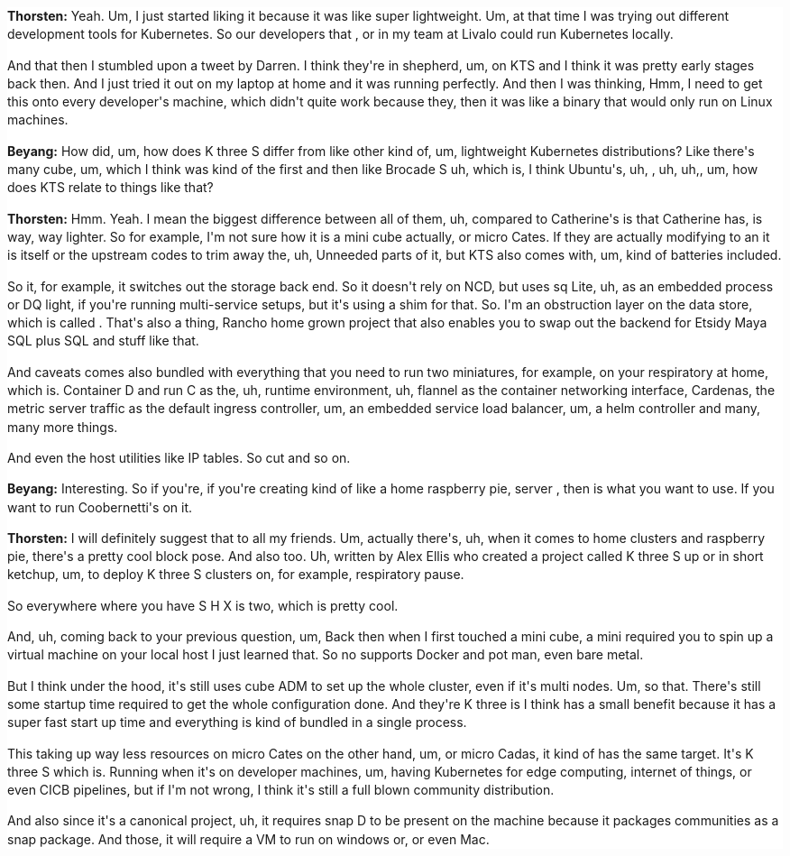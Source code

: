 **Thorsten:** Yeah. Um, I just started liking it because it was like super lightweight. Um, at that time I was trying out different development tools for Kubernetes. So our developers that , or in my team at Livalo could run Kubernetes locally.

And that then I stumbled upon a tweet by Darren. I think they're in shepherd, um, on KTS and I think it was pretty early stages back then. And I just tried it out on my laptop at home and it was running perfectly. And then I was thinking, Hmm, I need to get this onto every developer's machine, which didn't quite work because they, then it was like a binary that would only run on Linux machines.

**Beyang:** How did, um, how does K three S differ from like other kind of, um, lightweight Kubernetes distributions? Like there's many cube, um, which I think was kind of the first and then like Brocade S uh, which is, I think Ubuntu's, uh, , uh, uh,, um, how does KTS relate to things like that?

**Thorsten:** Hmm. Yeah. I mean the biggest difference between all of them, uh, compared to Catherine's is that Catherine has, is way, way lighter. So for example, I'm not sure how it is a mini cube actually, or micro Cates. If they are actually modifying to an it is itself or the upstream codes to trim away the, uh, Unneeded parts of it, but KTS also comes with, um, kind of batteries included.

So it, for example, it switches out the storage back end. So it doesn't rely on NCD, but uses sq Lite, uh, as an embedded process or DQ light, if you're running multi-service setups, but it's using a shim for that. So. I'm an obstruction layer on the data store, which is called . That's also a thing, Rancho home grown project that also enables you to swap out the backend for Etsidy Maya SQL plus SQL and stuff like that.

And caveats comes also bundled with everything that you need to run two miniatures, for example, on your respiratory at home, which is. Container D and run C as the, uh, runtime environment, uh, flannel as the container networking interface, Cardenas, the metric server traffic as the default ingress controller, um, an embedded service load balancer, um, a helm controller and many, many more things.

And even the host utilities like IP tables. So cut and so on.

**Beyang:** Interesting. So if you're, if you're creating kind of like a home raspberry pie, server , then is what you want to use. If you want to run Coobernetti's on it.

**Thorsten:** I will definitely suggest that to all my friends. Um, actually there's, uh, when it comes to home clusters and raspberry pie, there's a pretty cool block pose. And also too. Uh, written by Alex Ellis who created a project called K three S up or in short ketchup, um, to deploy K three S clusters on, for example, respiratory pause.

So everywhere where you have S H X is two, which is pretty cool.

And, uh, coming back to your previous question, um, Back then when I first touched a mini cube, a mini required you to spin up a virtual machine on your local host I just learned that. So no supports Docker and pot man, even bare metal.

But I think under the hood, it's still uses cube ADM to set up the whole cluster, even if it's multi nodes. Um, so that. There's still some startup time required to get the whole configuration done. And they're K three is I think has a small benefit because it has a super fast start up time and everything is kind of bundled in a single process.

This taking up way less resources on micro Cates on the other hand, um, or micro Cadas, it kind of has the same target. It's K three S which is. Running when it's on developer machines, um, having Kubernetes for edge computing, internet of things, or even CICB pipelines, but if I'm not wrong, I think it's still a full blown community distribution.

And also since it's a canonical project, uh, it requires snap D to be present on the machine because it packages communities as a snap package. And those, it will require a VM to run on windows or, or even Mac.
